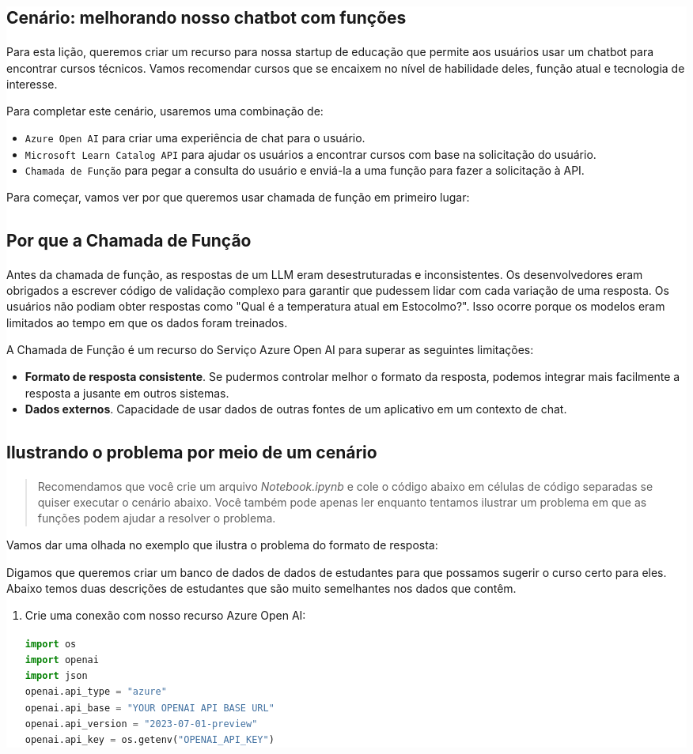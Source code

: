 ## Cenário: melhorando nosso chatbot com funções

Para esta lição, queremos criar um recurso para nossa startup de educação que permite aos usuários usar um chatbot para encontrar cursos técnicos. Vamos recomendar cursos que se encaixem no nível de habilidade deles, função atual e tecnologia de interesse.

Para completar este cenário, usaremos uma combinação de:

- `Azure Open AI` para criar uma experiência de chat para o usuário.
- `Microsoft Learn Catalog API` para ajudar os usuários a encontrar cursos com base na solicitação do usuário.
- `Chamada de Função` para pegar a consulta do usuário e enviá-la a uma função para fazer a solicitação à API.

Para começar, vamos ver por que queremos usar chamada de função em primeiro lugar:

## Por que a Chamada de Função

Antes da chamada de função, as respostas de um LLM eram desestruturadas e inconsistentes. Os desenvolvedores eram obrigados a escrever código de validação complexo para garantir que pudessem lidar com cada variação de uma resposta. Os usuários não podiam obter respostas como "Qual é a temperatura atual em Estocolmo?". Isso ocorre porque os modelos eram limitados ao tempo em que os dados foram treinados.

A Chamada de Função é um recurso do Serviço Azure Open AI para superar as seguintes limitações:

- **Formato de resposta consistente**. Se pudermos controlar melhor o formato da resposta, podemos integrar mais facilmente a resposta a jusante em outros sistemas.
- **Dados externos**. Capacidade de usar dados de outras fontes de um aplicativo em um contexto de chat.

## Ilustrando o problema por meio de um cenário

> Recomendamos que você crie um arquivo *Notebook.ipynb* e cole o código abaixo em células de código separadas se quiser executar o cenário abaixo. Você também pode apenas ler enquanto tentamos ilustrar um problema em que as funções podem ajudar a resolver o problema.

Vamos dar uma olhada no exemplo que ilustra o problema do formato de resposta:

Digamos que queremos criar um banco de dados de dados de estudantes para que possamos sugerir o curso certo para eles. Abaixo temos duas descrições de estudantes que são muito semelhantes nos dados que contêm.

1. Crie uma conexão com nosso recurso Azure Open AI:

   ```python
   import os
   import openai
   import json
   openai.api_type = "azure"
   openai.api_base = "YOUR OPENAI API BASE URL"
   openai.api_version = "2023-07-01-preview"
   openai.api_key = os.getenv("OPENAI_API_KEY")
   ```
